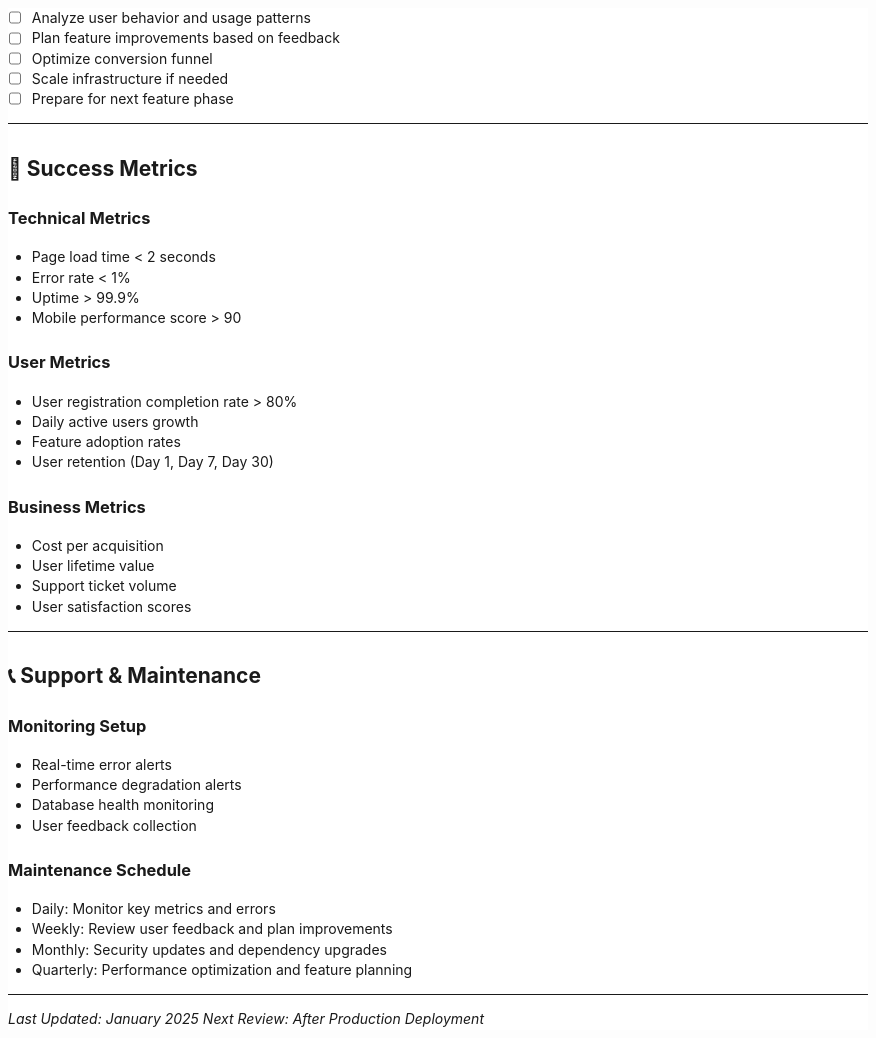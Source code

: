 - [ ] Analyze user behavior and usage patterns
- [ ] Plan feature improvements based on feedback
- [ ] Optimize conversion funnel
- [ ] Scale infrastructure if needed
- [ ] Prepare for next feature phase

---

## 🎯 Success Metrics

### **Technical Metrics**

- Page load time < 2 seconds
- Error rate < 1%
- Uptime > 99.9%
- Mobile performance score > 90

### **User Metrics**

- User registration completion rate > 80%
- Daily active users growth
- Feature adoption rates
- User retention (Day 1, Day 7, Day 30)

### **Business Metrics**

- Cost per acquisition
- User lifetime value
- Support ticket volume
- User satisfaction scores

---

## 📞 Support & Maintenance

### **Monitoring Setup**

- Real-time error alerts
- Performance degradation alerts
- Database health monitoring
- User feedback collection

### **Maintenance Schedule**

- Daily: Monitor key metrics and errors
- Weekly: Review user feedback and plan improvements
- Monthly: Security updates and dependency upgrades
- Quarterly: Performance optimization and feature planning

---

_Last Updated: January 2025_
_Next Review: After Production Deployment_
